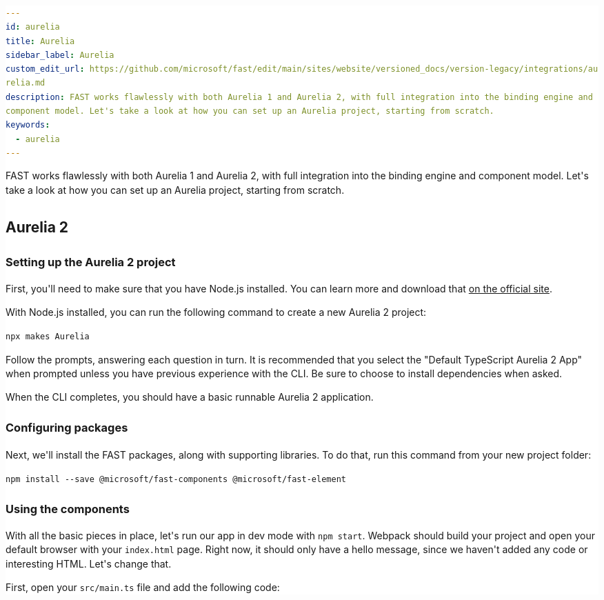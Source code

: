 ```yaml
---
id: aurelia
title: Aurelia
sidebar_label: Aurelia
custom_edit_url: https://github.com/microsoft/fast/edit/main/sites/website/versioned_docs/version-legacy/integrations/aurelia.md
description: FAST works flawlessly with both Aurelia 1 and Aurelia 2, with full integration into the binding engine and component model. Let's take a look at how you can set up an Aurelia project, starting from scratch.
keywords:
  - aurelia
---
```


FAST works flawlessly with both Aurelia 1 and Aurelia 2, with full integration into the binding engine and component model. Let's take a look at how you can set up an Aurelia project, starting from scratch.

## Aurelia 2

### Setting up the Aurelia 2 project

First, you'll need to make sure that you have Node.js installed. You can learn more and download that [on the official site](https://nodejs.org/).

With Node.js installed, you can run the following command to create a new Aurelia 2 project:

```shell
npx makes Aurelia
```

Follow the prompts, answering each question in turn. It is recommended that you select the "Default TypeScript Aurelia 2 App" when prompted unless you have previous experience with the CLI. Be sure to choose to install dependencies when asked.

When the CLI completes, you should have a basic runnable Aurelia 2 application.

### Configuring packages

Next, we'll install the FAST packages, along with supporting libraries. To do that, run this command from your new project folder:

```shell
npm install --save @microsoft/fast-components @microsoft/fast-element
```

### Using the components

With all the basic pieces in place, let's run our app in dev mode with `npm start`. Webpack should build your project and open your default browser with your `index.html` page. Right now, it should only have a hello message, since we haven't added any code or interesting HTML. Let's change that.

First, open your `src/main.ts` file and add the following code:
